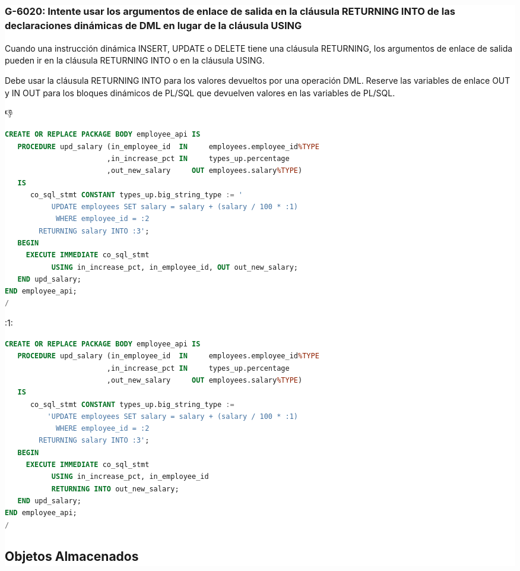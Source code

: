 ### G-6020: Intente usar los argumentos de enlace de salida en la cláusula RETURNING INTO de las declaraciones dinámicas de DML en lugar de la cláusula USING

Cuando una instrucción dinámica INSERT, UPDATE o DELETE tiene una cláusula RETURNING, los argumentos de enlace de salida pueden ir en la cláusula RETURNING INTO o en la cláusula USING.

Debe usar la cláusula RETURNING INTO para los valores devueltos por una operación DML. Reserve las variables de enlace OUT y IN OUT para los bloques dinámicos de PL/SQL que devuelven valores en las variables de PL/SQL.

:-1:

```sql
CREATE OR REPLACE PACKAGE BODY employee_api IS
   PROCEDURE upd_salary (in_employee_id  IN     employees.employee_id%TYPE
                        ,in_increase_pct IN     types_up.percentage
                        ,out_new_salary     OUT employees.salary%TYPE)
   IS
      co_sql_stmt CONSTANT types_up.big_string_type := '
           UPDATE employees SET salary = salary + (salary / 100 * :1)
            WHERE employee_id = :2
        RETURNING salary INTO :3';
   BEGIN
     EXECUTE IMMEDIATE co_sql_stmt
           USING in_increase_pct, in_employee_id, OUT out_new_salary;
   END upd_salary;
END employee_api;
/
```

:1:

```sql
CREATE OR REPLACE PACKAGE BODY employee_api IS
   PROCEDURE upd_salary (in_employee_id  IN     employees.employee_id%TYPE
                        ,in_increase_pct IN     types_up.percentage
                        ,out_new_salary     OUT employees.salary%TYPE)
   IS
      co_sql_stmt CONSTANT types_up.big_string_type :=
          'UPDATE employees SET salary = salary + (salary / 100 * :1)
            WHERE employee_id = :2
        RETURNING salary INTO :3';
   BEGIN
     EXECUTE IMMEDIATE co_sql_stmt
           USING in_increase_pct, in_employee_id
           RETURNING INTO out_new_salary;
   END upd_salary;
END employee_api;
/
```

## Objetos Almacenados
